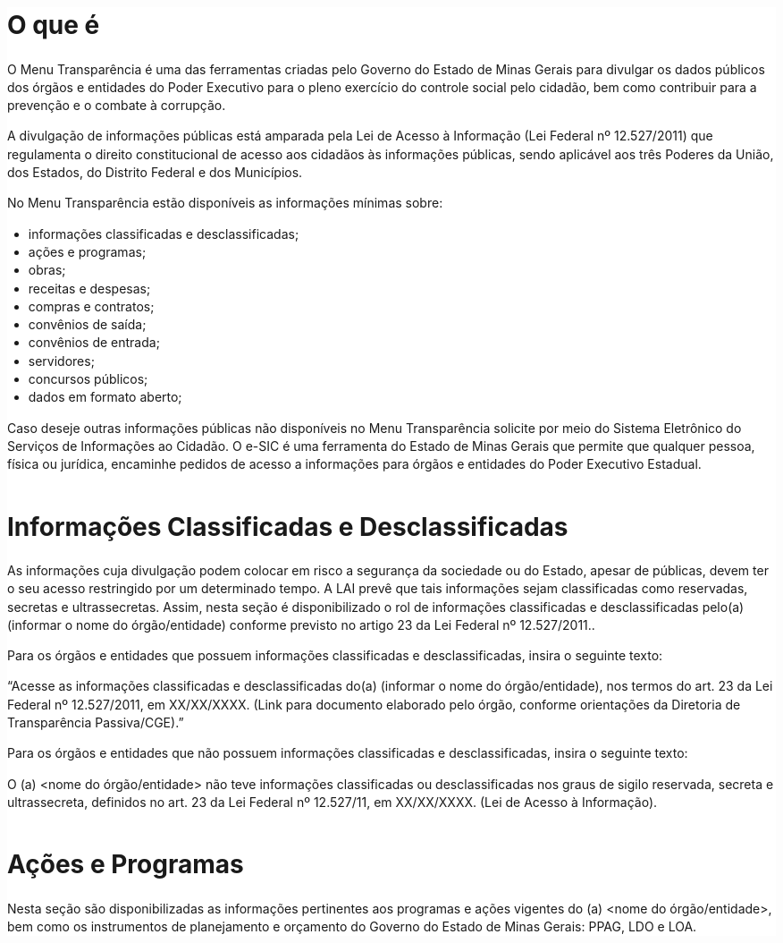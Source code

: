 # O que é

O Menu Transparência é uma das ferramentas criadas pelo Governo do Estado de Minas Gerais para divulgar os dados públicos dos órgãos e entidades do Poder Executivo para o pleno exercício do controle social pelo cidadão, bem como contribuir para a prevenção e o combate à corrupção. 

A divulgação de informações públicas está amparada pela Lei de Acesso à Informação (Lei Federal nº 12.527/2011) que regulamenta o direito constitucional de acesso aos cidadãos às informações públicas, sendo aplicável aos três Poderes da União, dos Estados, do Distrito Federal e dos Municípios.

No Menu Transparência estão disponíveis as informações mínimas sobre:
- informações classificadas e desclassificadas;
- ações e programas;
- obras;
- receitas e despesas;
- compras e contratos;
- convênios de saída;
- convênios de entrada;
- servidores;
- concursos públicos;
- dados em formato aberto;

Caso deseje outras informações públicas não disponíveis no Menu Transparência solicite por meio do Sistema Eletrônico do Serviços de Informações ao Cidadão. O e-SIC é uma ferramenta do Estado de Minas Gerais que permite que qualquer pessoa, física ou jurídica, encaminhe pedidos de acesso a informações para órgãos e entidades do Poder Executivo Estadual.
 
# Informações Classificadas e Desclassificadas

As informações cuja divulgação podem colocar em risco a segurança da sociedade ou do Estado, apesar de públicas, devem ter o seu acesso restringido por um determinado tempo. A LAI prevê que tais informações sejam classificadas como reservadas, secretas e ultrassecretas. 
Assim, nesta seção é disponibilizado o rol de informações classificadas e desclassificadas pelo(a) (informar o nome do órgão/entidade) conforme previsto no artigo 23 da Lei Federal nº 12.527/2011.. 

Para os órgãos e entidades que possuem informações classificadas e desclassificadas, insira o seguinte texto:

“Acesse as informações classificadas e desclassificadas do(a) (informar o nome do órgão/entidade), nos termos do art. 23 da Lei Federal nº 12.527/2011, em XX/XX/XXXX. (Link para documento elaborado pelo órgão, conforme orientações da Diretoria de Transparência Passiva/CGE).”

Para os órgãos e entidades que não possuem informações classificadas e desclassificadas, insira o seguinte texto:

O (a) <nome do órgão/entidade> não teve informações classificadas ou desclassificadas nos graus de sigilo reservada, secreta e ultrassecreta, definidos no art. 23 da Lei Federal nº 12.527/11, em XX/XX/XXXX. (Lei de Acesso à Informação).

# Ações e Programas 

Nesta seção são disponibilizadas as informações pertinentes aos programas e ações vigentes do (a) <nome do órgão/entidade>, bem como os instrumentos de planejamento e orçamento do Governo do Estado de Minas Gerais: PPAG, LDO e LOA.
